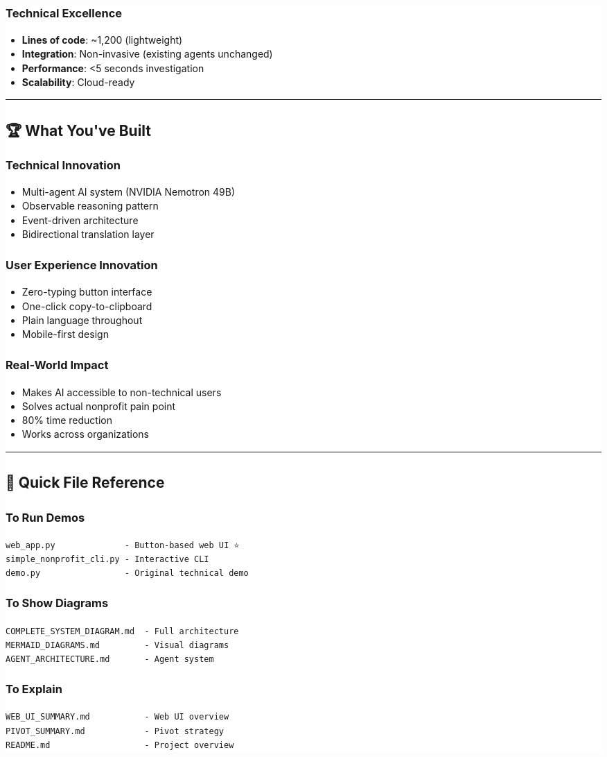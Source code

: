 ### Technical Excellence
- **Lines of code**: ~1,200 (lightweight)
- **Integration**: Non-invasive (existing agents unchanged)
- **Performance**: <5 seconds investigation
- **Scalability**: Cloud-ready

---

## 🏆 What You've Built

### Technical Innovation
- Multi-agent AI system (NVIDIA Nemotron 49B)
- Observable reasoning pattern
- Event-driven architecture
- Bidirectional translation layer

### User Experience Innovation
- Zero-typing button interface
- One-click copy-to-clipboard
- Plain language throughout
- Mobile-first design

### Real-World Impact
- Makes AI accessible to non-technical users
- Solves actual nonprofit pain point
- 80% time reduction
- Works across organizations

---

## 📁 Quick File Reference

### To Run Demos
```
web_app.py              - Button-based web UI ⭐
simple_nonprofit_cli.py - Interactive CLI
demo.py                 - Original technical demo
```

### To Show Diagrams
```
COMPLETE_SYSTEM_DIAGRAM.md  - Full architecture
MERMAID_DIAGRAMS.md         - Visual diagrams
AGENT_ARCHITECTURE.md       - Agent system
```

### To Explain
```
WEB_UI_SUMMARY.md           - Web UI overview
PIVOT_SUMMARY.md            - Pivot strategy
README.md                   - Project overview
```
